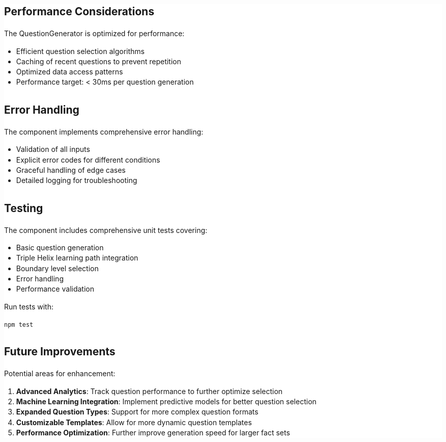 ## Performance Considerations

The QuestionGenerator is optimized for performance:

- Efficient question selection algorithms
- Caching of recent questions to prevent repetition
- Optimized data access patterns
- Performance target: < 30ms per question generation

## Error Handling

The component implements comprehensive error handling:

- Validation of all inputs
- Explicit error codes for different conditions
- Graceful handling of edge cases
- Detailed logging for troubleshooting

## Testing

The component includes comprehensive unit tests covering:

- Basic question generation
- Triple Helix learning path integration
- Boundary level selection
- Error handling
- Performance validation

Run tests with:
```
npm test
```

## Future Improvements

Potential areas for enhancement:

1. **Advanced Analytics**: Track question performance to further optimize selection
2. **Machine Learning Integration**: Implement predictive models for better question selection
3. **Expanded Question Types**: Support for more complex question formats
4. **Customizable Templates**: Allow for more dynamic question templates
5. **Performance Optimization**: Further improve generation speed for larger fact sets

